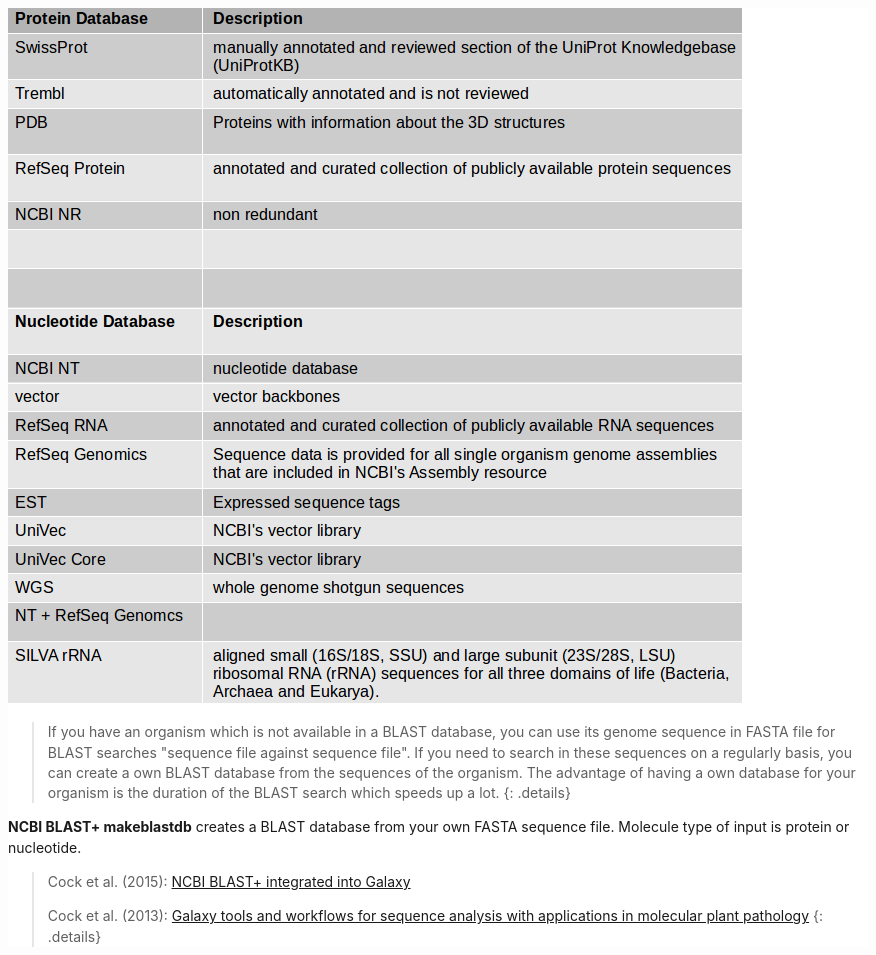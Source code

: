 ![BLAST databases](../../images/blast_database.png)

> <details-title></details-title>
>
> If you have an organism which is not available in a BLAST database, you can use its genome sequence in FASTA file for BLAST searches "sequence file against sequence file". If you need to search in these sequences on a regularly basis, you can create a own BLAST database from the sequences of the organism. The advantage of having a own database for your organism is the duration of the BLAST search which speeds up a lot.
{: .details}

**NCBI BLAST+ makeblastdb** creates a BLAST database from your own FASTA sequence file. Molecule type of input is protein or nucleotide.

> <details-title></details-title>
>
> Cock et al. (2015): [NCBI BLAST+ integrated into Galaxy](http://biorxiv.org/content/early/2015/05/04/014043.full-text.pdf+html)
>
> Cock et al. (2013): [Galaxy tools and workflows for sequence analysis with applications in molecular plant pathology](https://peerj.com/articles/167/)
{: .details}

